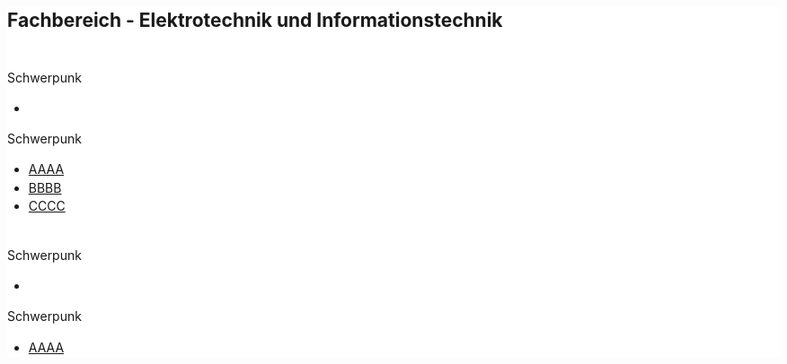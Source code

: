 
<section class="container">
  <h1>Fachbereich - Elektrotechnik und Informationstechnik</h1>
</section>
<section>
  <section class="element-wrapper eahTile-fc-et">
    <div class="container">
      <div class="row">
        <div class="col-xs-12 col-sm-6 no-padding">
            <div class="eahTile">
              <img class="eahTile-bgImage" src="{{ site.baseurl }}/assets/eah-jena/images/blankslide566x268.png" alt="" />
              <div class="eahTile-heading eahTile-triangel">
                <div class="content-body overlay-triangel">
                  <div class="content-title">Schwerpunk</div>
                  <ul class="content-collapse-list">
                    <li>
                      <div class="tile-icon">
                        <i class="ion ion-plus-round" aria-hidden="true"></i>
                      </div>
                    </li>
                  </ul>
                </div>
              </div>
              <div class="eahTile-heading eahTile-list hidden">
                <div class="content-body overlay-list">
                  <div class="content-title">Schwerpunk</div>
                  <ul class="content-collapse-list">
                    <li>
                      <a href="#">AAAA</a>
                    </li>
                    <li>
                      <a href="#">BBBB</a>
                    </li>
                    <li>
                      <a href="#">CCCC</a>
                    </li>
                  </ul>
                </div>
              </div>
            </div>
          </div>
        <div class="col-xs-12 col-sm-6 no-padding">
          <div class="eahTile">
            <img class="eahTile-bgImage" src="{{ site.baseurl }}/assets/eah-jena/images/blankslide566x268.png" alt="" />
            <div class="eahTile-heading eahTile-triangel">
              <div class="content-body overlay-triangel">
                <div class="content-title">Schwerpunk</div>
                <ul class="content-collapse-list">
                  <li>
                    <div class="tile-icon">
                      <i class="ion ion-plus-round" aria-hidden="true"></i>
                    </div>
                  </li>
                </ul>
              </div>
            </div>
            <div class="eahTile-heading eahTile-list hidden">
              <div class="content-body overlay-list">
                <div class="content-title">Schwerpunk</div>
                <ul class="content-collapse-list">
                  <li>
                    <a href="#">AAAA</a>
                  </li>